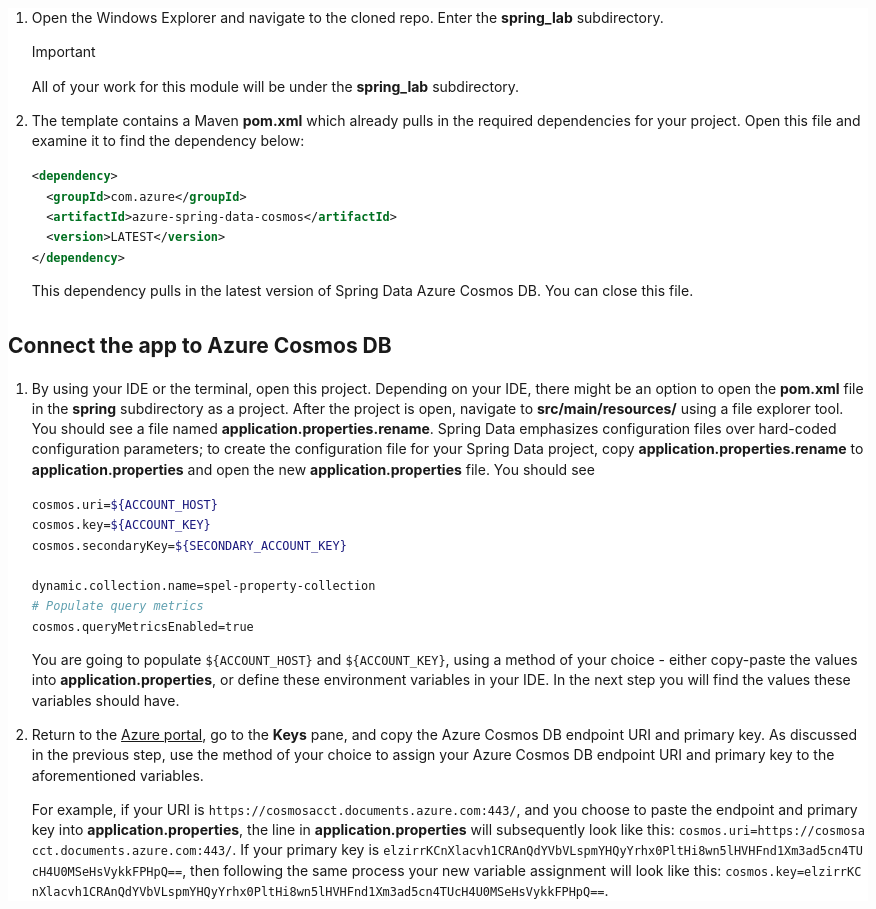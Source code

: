 1. Open the Windows Explorer and navigate to the cloned repo. Enter the **spring_lab** subdirectory.

    > [!IMPORTANT]  
    > All of your work for this module will be under the **spring_lab** subdirectory. 
    >

1. The template contains a Maven **pom.xml** which already pulls in the required dependencies for your project. Open this file and examine it to find the dependency below:

    ```xml
    <dependency>
      <groupId>com.azure</groupId>
      <artifactId>azure-spring-data-cosmos</artifactId>
      <version>LATEST</version>
    </dependency>
    ```

    This dependency pulls in the latest version of Spring Data Azure Cosmos DB. You can close this file.

## Connect the app to Azure Cosmos DB

1. By using your IDE or the terminal, open this project. Depending on your IDE, there might be an option to open the **pom.xml** file in the **spring** subdirectory as a project. After the project is open, navigate to **src/main/resources/** using a file explorer tool. You should see a file named **application.properties.rename**. Spring Data emphasizes configuration files over hard-coded configuration parameters; to create the configuration file for your Spring Data project, copy **application.properties.rename** to **application.properties** and open the new **application.properties** file. You should see

    ```bash
    cosmos.uri=${ACCOUNT_HOST}
    cosmos.key=${ACCOUNT_KEY}
    cosmos.secondaryKey=${SECONDARY_ACCOUNT_KEY}

    dynamic.collection.name=spel-property-collection
    # Populate query metrics
    cosmos.queryMetricsEnabled=true
    ```

    You are going to populate `${ACCOUNT_HOST}` and `${ACCOUNT_KEY}`, using a method of your choice - either copy-paste the values into **application.properties**, or define these environment variables in your IDE. In the next step you will find the values these variables should have.

1. Return to the [Azure portal](https://portal.azure.com/learn.docs.microsoft.com?azure-portal=true), go to the **Keys** pane, and copy the Azure Cosmos DB endpoint URI and primary key. As discussed in the previous step, use the method of your choice to assign your Azure Cosmos DB endpoint URI and primary key to the aforementioned variables.

    For example, if your URI is `https://cosmosacct.documents.azure.com:443/`, and you choose to paste the endpoint and primary key into **application.properties**, the line in **application.properties** will subsequently look like this: `cosmos.uri=https://cosmosacct.documents.azure.com:443/`. If your primary key is `elzirrKCnXlacvh1CRAnQdYVbVLspmYHQyYrhx0PltHi8wn5lHVHFnd1Xm3ad5cn4TUcH4U0MSeHsVykkFPHpQ==`, then following the same process your new variable assignment will look like this: `cosmos.key=elzirrKCnXlacvh1CRAnQdYVbVLspmYHQyYrhx0PltHi8wn5lHVHFnd1Xm3ad5cn4TUcH4U0MSeHsVykkFPHpQ==`.
